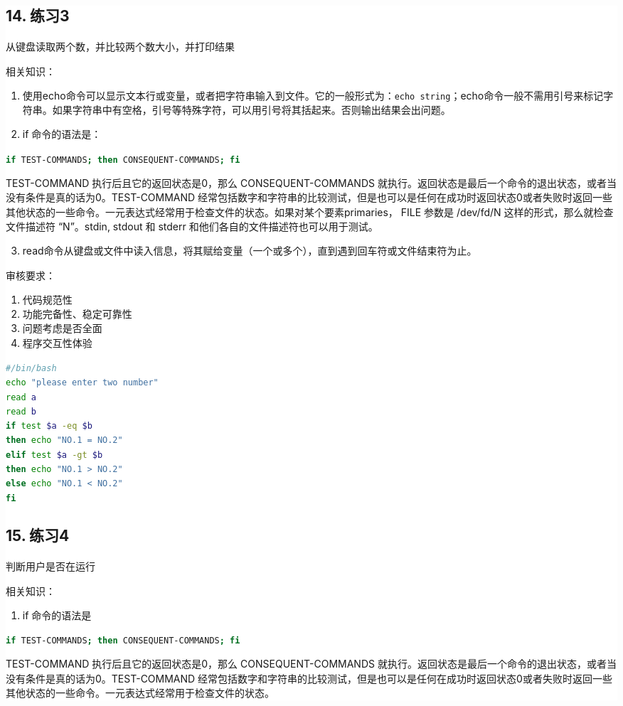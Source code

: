 ```bash
```

## 14. 练习3 

从键盘读取两个数，并比较两个数大小，并打印结果

相关知识：

1. 使用echo命令可以显示文本行或变量，或者把字符串输入到文件。它的一般形式为：`echo string`；echo命令一般不需用引号来标记字符串。如果字符串中有空格，引号等特殊字符，可以用引号将其括起来。否则输出结果会出问题。

2. if 命令的语法是：

```bash
if TEST-COMMANDS; then CONSEQUENT-COMMANDS; fi
```
TEST-COMMAND 执行后且它的返回状态是0，那么 CONSEQUENT-COMMANDS 就执行。返回状态是最后一个命令的退出状态，或者当没有条件是真的话为0。TEST-COMMAND 经常包括数字和字符串的比较测试，但是也可以是任何在成功时返回状态0或者失败时返回一些其他状态的一些命令。一元表达式经常用于检查文件的状态。如果对某个要素primaries， FILE 参数是 /dev/fd/N 这样的形式，那么就检查文件描述符 “N”。stdin, stdout 和 stderr 和他们各自的文件描述符也可以用于测试。

3. read命令从键盘或文件中读入信息，将其赋给变量（一个或多个），直到遇到回车符或文件结束符为止。

审核要求：

1. 代码规范性
2. 功能完备性、稳定可靠性
3. 问题考虑是否全面
4. 程序交互性体验

```bash
#/bin/bash
echo "please enter two number"
read a
read b
if test $a -eq $b
then echo "NO.1 = NO.2"
elif test $a -gt $b
then echo "NO.1 > NO.2"
else echo "NO.1 < NO.2" 
fi
```

## 15. 练习4 

判断用户是否在运行

相关知识：

1. if 命令的语法是

```bash
if TEST-COMMANDS; then CONSEQUENT-COMMANDS; fi
```

TEST-COMMAND 执行后且它的返回状态是0，那么 CONSEQUENT-COMMANDS 就执行。返回状态是最后一个命令的退出状态，或者当没有条件是真的话为0。TEST-COMMAND 经常包括数字和字符串的比较测试，但是也可以是任何在成功时返回状态0或者失败时返回一些其他状态的一些命令。一元表达式经常用于检查文件的状态。
